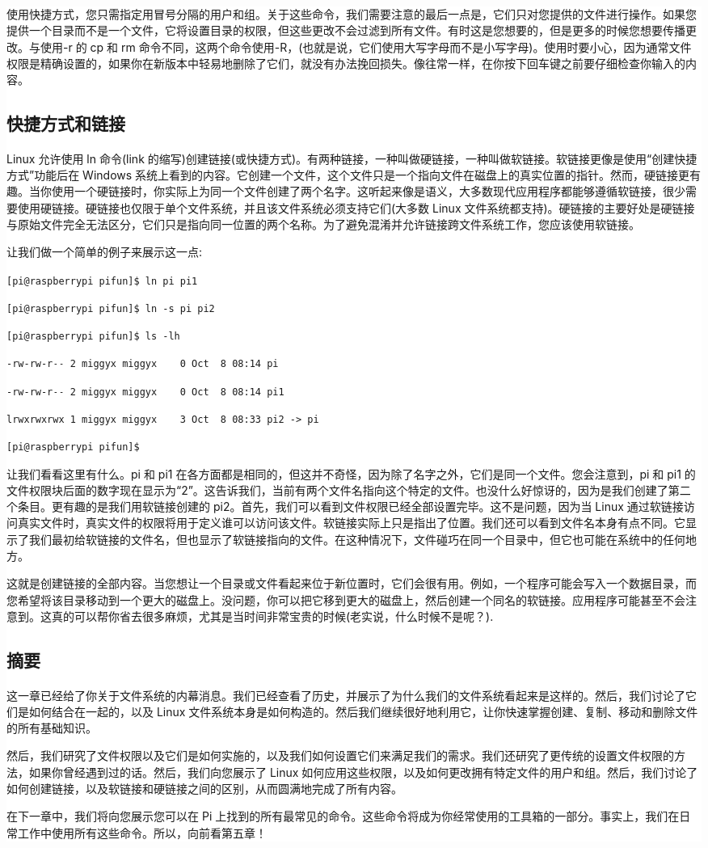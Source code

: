 使用快捷方式，您只需指定用冒号分隔的用户和组。关于这些命令，我们需要注意的最后一点是，它们只对您提供的文件进行操作。如果您提供一个目录而不是一个文件，它将设置目录的权限，但这些更改不会过滤到所有文件。有时这是您想要的，但是更多的时候您想要传播更改。与使用-r 的 cp 和 rm 命令不同，这两个命令使用-R，(也就是说，它们使用大写字母而不是小写字母)。使用时要小心，因为通常文件权限是精确设置的，如果你在新版本中轻易地删除了它们，就没有办法挽回损失。像往常一样，在你按下回车键之前要仔细检查你输入的内容。

## 快捷方式和链接

Linux 允许使用 ln 命令(link 的缩写)创建链接(或快捷方式)。有两种链接，一种叫做硬链接，一种叫做软链接。软链接更像是使用“创建快捷方式”功能后在 Windows 系统上看到的内容。它创建一个文件，这个文件只是一个指向文件在磁盘上的真实位置的指针。然而，硬链接更有趣。当你使用一个硬链接时，你实际上为同一个文件创建了两个名字。这听起来像是语义，大多数现代应用程序都能够遵循软链接，很少需要使用硬链接。硬链接也仅限于单个文件系统，并且该文件系统必须支持它们(大多数 Linux 文件系统都支持)。硬链接的主要好处是硬链接与原始文件完全无法区分，它们只是指向同一位置的两个名称。为了避免混淆并允许链接跨文件系统工作，您应该使用软链接。

让我们做一个简单的例子来展示这一点:

`[pi@raspberrypi pifun]$ ln pi pi1`

`[pi@raspberrypi pifun]$ ln -s pi pi2`

`[pi@raspberrypi pifun]$ ls -lh`

`-rw-rw-r˗˗ 2 miggyx miggyx    0 Oct  8 08:14 pi`

`-rw-rw-r˗˗ 2 miggyx miggyx    0 Oct  8 08:14 pi1`

`lrwxrwxrwx 1 miggyx miggyx    3 Oct  8 08:33 pi2 -> pi`

`[pi@raspberrypi pifun]$`

让我们看看这里有什么。pi 和 pi1 在各方面都是相同的，但这并不奇怪，因为除了名字之外，它们是同一个文件。您会注意到，pi 和 pi1 的文件权限块后面的数字现在显示为“2”。这告诉我们，当前有两个文件名指向这个特定的文件。也没什么好惊讶的，因为是我们创建了第二个条目。更有趣的是我们用软链接创建的 pi2。首先，我们可以看到文件权限已经全部设置完毕。这不是问题，因为当 Linux 通过软链接访问真实文件时，真实文件的权限将用于定义谁可以访问该文件。软链接实际上只是指出了位置。我们还可以看到文件名本身有点不同。它显示了我们最初给软链接的文件名，但也显示了软链接指向的文件。在这种情况下，文件碰巧在同一个目录中，但它也可能在系统中的任何地方。

这就是创建链接的全部内容。当您想让一个目录或文件看起来位于新位置时，它们会很有用。例如，一个程序可能会写入一个数据目录，而您希望将该目录移动到一个更大的磁盘上。没问题，你可以把它移到更大的磁盘上，然后创建一个同名的软链接。应用程序可能甚至不会注意到。这真的可以帮你省去很多麻烦，尤其是当时间非常宝贵的时候(老实说，什么时候不是呢？).

## 摘要

这一章已经给了你关于文件系统的内幕消息。我们已经查看了历史，并展示了为什么我们的文件系统看起来是这样的。然后，我们讨论了它们是如何结合在一起的，以及 Linux 文件系统本身是如何构造的。然后我们继续很好地利用它，让你快速掌握创建、复制、移动和删除文件的所有基础知识。

然后，我们研究了文件权限以及它们是如何实施的，以及我们如何设置它们来满足我们的需求。我们还研究了更传统的设置文件权限的方法，如果你曾经遇到过的话。然后，我们向您展示了 Linux 如何应用这些权限，以及如何更改拥有特定文件的用户和组。然后，我们讨论了如何创建链接，以及软链接和硬链接之间的区别，从而圆满地完成了所有内容。

在下一章中，我们将向您展示您可以在 Pi 上找到的所有最常见的命令。这些命令将成为你经常使用的工具箱的一部分。事实上，我们在日常工作中使用所有这些命令。所以，向前看第五章！